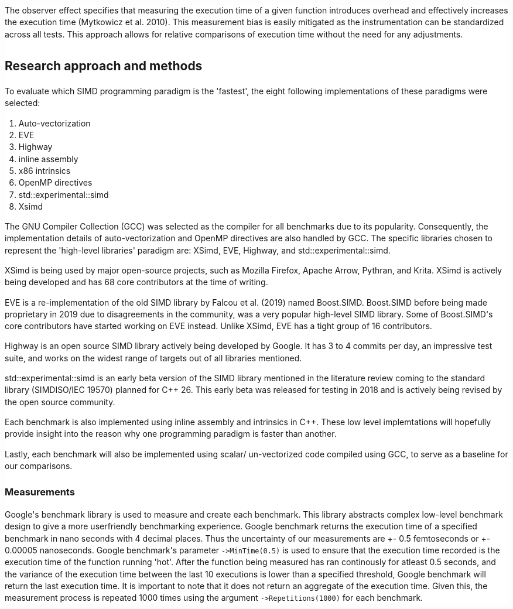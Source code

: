 The observer effect specifies that measuring the execution time of a given function introduces overhead and effectively increases the execution time (Mytkowicz et al. 2010). This measurement bias is easily mitigated as the instrumentation can be standardized across all tests. This approach allows for relative comparisons of execution time without the need for any adjustments.

## Research approach and methods

To evaluate which SIMD programming paradigm is the 'fastest', the eight following implementations of these paradigms were selected: 
1. Auto-vectorization
2. EVE
3. Highway
4. inline assembly
5. x86 intrinsics
6. OpenMP directives
7. std::experimental::simd
8. Xsimd

The GNU Compiler Collection (GCC) was selected as the compiler for all benchmarks due to its popularity. Consequently, the implementation details of auto-vectorization and OpenMP directives are also handled by GCC. The specific libraries chosen to represent the 'high-level libraries' paradigm are: XSimd, EVE, Highway, and std::experimental::simd. 

XSimd is being used by major open-source projects, such as Mozilla Firefox, Apache Arrow, Pythran, and Krita. XSimd is actively being developed and has 68 core contributors at the time of writing.

EVE is a re-implementation of the old SIMD library by Falcou et al. (2019) named Boost.SIMD. Boost.SIMD before being made proprietary in 2019 due to disagreements in the community, was a very popular high-level SIMD library. Some of Boost.SIMD's core contributors have started working on EVE instead. Unlike XSimd, EVE has a tight group of 16 contributors.

Highway is an open source SIMD library actively being developed by Google. It has 3 to 4 commits per day, an impressive test suite, and works on the widest range of targets out of all libraries mentioned.

std::experimental::simd is an early beta version of the SIMD library mentioned in the literature review coming to the standard library (SIMDISO/IEC 19570) planned for C++ 26. This early beta was released for testing in 2018 and is actively being revised by the open source community.

Each benchmark is also implemented using inline assembly and intrinsics in C++. These low level implemtations will hopefully provide insight into the reason why one programming paradigm is faster than another.

Lastly, each benchmark will also be implemented using scalar/ un-vectorized code compiled using GCC, to serve as a baseline for our comparisons.

### Measurements

Google's benchmark library is used to measure and create each benchmark. This library abstracts complex low-level benchmark design to give a more userfriendly benchmarking experience. Google benchmark returns the execution time of a specified benchmark in nano seconds with 4 decimal places. Thus the uncertainty of our measurements are +- 0.5 femtoseconds or +- 0.00005 nanoseconds. Google benchmark's parameter `->MinTime(0.5)` is used to ensure that the execution time recorded is the execution time of the function running 'hot'. After the function being measured has ran continously for atleast 0.5 seconds, and the variance of the execution time between the last 10 executions is lower than a specified threshold, Google benchmark will return the last execution time. It is important to note that it does not return an aggregate of the execution time. Given this, the measurement process is repeated 1000 times using the argument `->Repetitions(1000)` for each benchmark.
